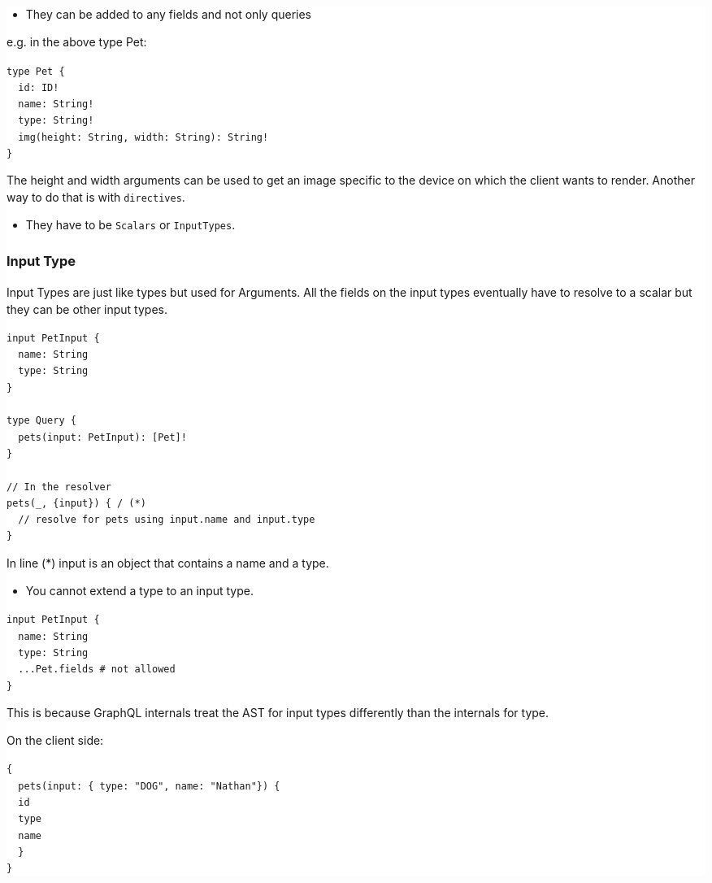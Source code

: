 - They can be added to any fields and not only queries

e.g. in the above type Pet:

```
type Pet {
  id: ID!
  name: String!
  type: String!
  img(height: String, width: String): String!
}
```

The height and width arguments can be used to get an image specific to the device on which the client wants to render. Another way to do that is with `directives`.

- They have to be `Scalars` or `InputTypes`.

### Input Type

Input Types are just like types but used for Arguments. All the fields on the input types eventually have to resolve to a scalar but they can be other input types.

```
input PetInput {
  name: String
  type: String
}

type Query {
  pets(input: PetInput): [Pet]!
}

// In the resolver
pets(_, {input}) { / (*)
  // resolve for pets using input.name and input.type
}
```

In line (\*) input is an object that contains a name and a type.

- You cannot extend a type to an input type.

```
input PetInput {
  name: String
  type: String
  ...Pet.fields # not allowed
}
```

This is because GraphQL internals treat the AST for input types differently than the internals for type.

On the client side:

```
{
  pets(input: { type: "DOG", name: "Nathan"}) {
  id
  type
  name
  }
}
```
